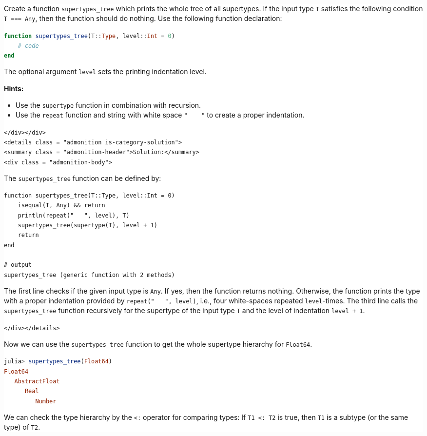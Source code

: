 Create a function `supertypes_tree` which prints the whole tree of all supertypes. If the input type `T` satisfies the following condition `T === Any`, then the function should do nothing. Use the following function declaration:

```julia
function supertypes_tree(T::Type, level::Int = 0)
    # code
end
```

The optional argument `level` sets the printing indentation level.

**Hints:**
- Use the `supertype` function in combination with recursion.
- Use the `repeat` function and string with white space `"    "` to create a proper indentation.

```@raw html
</div></div>
<details class = "admonition is-category-solution">
<summary class = "admonition-header">Solution:</summary>
<div class = "admonition-body">
```

The `supertypes_tree` function can be defined by:

```jldoctest methods; output = false
function supertypes_tree(T::Type, level::Int = 0)
    isequal(T, Any) && return
    println(repeat("   ", level), T)
    supertypes_tree(supertype(T), level + 1)
    return
end

# output
supertypes_tree (generic function with 2 methods)
```

The first line checks if the given input type is `Any`. If yes, then the function returns nothing. Otherwise, the function prints the type with a proper indentation provided by `repeat("   ", level)`, i.e., four white-spaces repeated `level`-times. The third line calls the `supertypes_tree` function recursively for the supertype of the input type `T` and the level of indentation `level + 1`.

```@raw html
</div></details>
```

Now we can use the `supertypes_tree` function to get the whole supertype hierarchy for `Float64`.

```julia
julia> supertypes_tree(Float64)
Float64
   AbstractFloat
      Real
         Number
```

We can check the type hierarchy by the `<:` operator for comparing types: If `T1 <: T2` is true, then `T1` is a subtype (or the same type) of `T2`.
